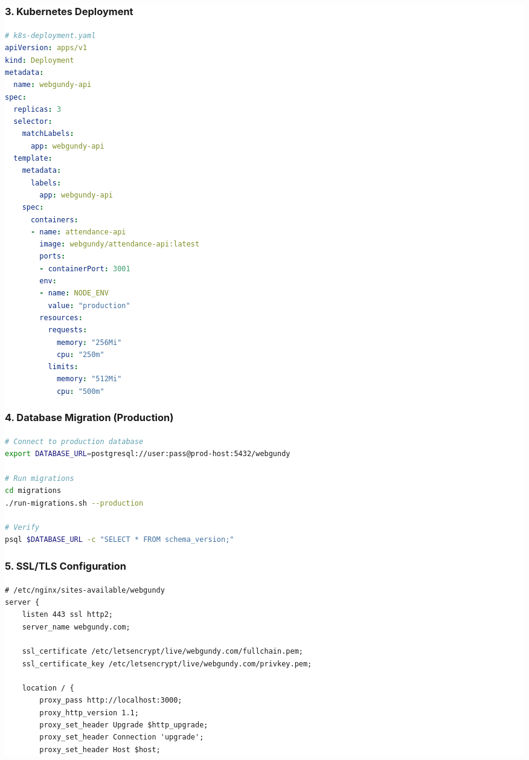 ### 3. Kubernetes Deployment
```yaml
# k8s-deployment.yaml
apiVersion: apps/v1
kind: Deployment
metadata:
  name: webgundy-api
spec:
  replicas: 3
  selector:
    matchLabels:
      app: webgundy-api
  template:
    metadata:
      labels:
        app: webgundy-api
    spec:
      containers:
      - name: attendance-api
        image: webgundy/attendance-api:latest
        ports:
        - containerPort: 3001
        env:
        - name: NODE_ENV
          value: "production"
        resources:
          requests:
            memory: "256Mi"
            cpu: "250m"
          limits:
            memory: "512Mi"
            cpu: "500m"
```

### 4. Database Migration (Production)
```bash
# Connect to production database
export DATABASE_URL=postgresql://user:pass@prod-host:5432/webgundy

# Run migrations
cd migrations
./run-migrations.sh --production

# Verify
psql $DATABASE_URL -c "SELECT * FROM schema_version;"
```

### 5. SSL/TLS Configuration
```nginx
# /etc/nginx/sites-available/webgundy
server {
    listen 443 ssl http2;
    server_name webgundy.com;
    
    ssl_certificate /etc/letsencrypt/live/webgundy.com/fullchain.pem;
    ssl_certificate_key /etc/letsencrypt/live/webgundy.com/privkey.pem;
    
    location / {
        proxy_pass http://localhost:3000;
        proxy_http_version 1.1;
        proxy_set_header Upgrade $http_upgrade;
        proxy_set_header Connection 'upgrade';
        proxy_set_header Host $host;
```